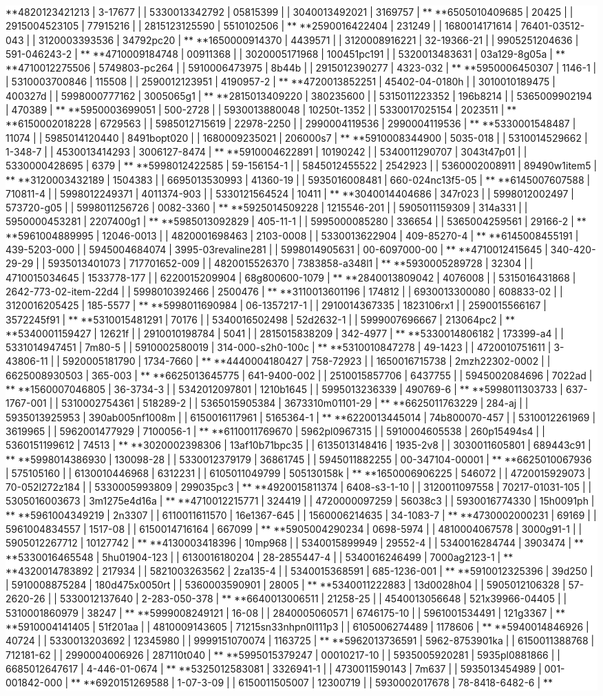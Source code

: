 **4820123421213 | 3-17677 |  | 5330013342792 | 05815399 |  | 3040013492021 | 3169757 | **    **6505010409685 | 20425 |  | 2915004523105 | 77915216 |  | 2815123125590 | 5510102506 | **    **2590016422404 | 231249 |  | 1680014171614 | 76401-03512-043 |  | 3120003393536 | 34792pc20 | **    **1650000914370 | 4439571 |  | 3120008916221 | 32-19366-21 |  | 9905251204636 | 591-046243-2 | **    **4710009184748 | 00911368 |  | 3020005171968 | 100451pc191 |  | 5320013483631 | 03a129-8g05a | **    **4710012275506 | 5749803-pc264 |  | 5910006473975 | 8b44b |  | 2915012390277 | 4323-032 | **
**5950006450307 | 1146-1 |  | 5310003700846 | 115508 |  | 2590012123951 | 4190957-2 | **    **4720013852251 | 45402-04-0180h |  | 3010010189475 | 400327d |  | 5998000777162 | 3005065g1 | **    **2815013409220 | 380235600 |  | 5315011223352 | 196b8214 |  | 5365009902194 | 470389 | **    **5950003699051 | 500-2728 |  | 5930013880048 | 10250t-1352 |  | 5330017025154 | 2023511 | **    **6150002018228 | 6729563 |  | 5985012715619 | 22978-2250 |  | 2990004119536 | 2990004119536 | **    **5330001548487 | 11074 |  | 5985014120440 | 8491bopt020 |  | 1680009235021 | 206000s7 | **
**5910008344900 | 5035-018 |  | 5310014529662 | 1-348-7 |  | 4530013414293 | 3006127-8474 | **    **5910004622891 | 10190242 |  | 5340011290707 | 3043t47p01 |  | 5330000428695 | 6379 | **    **5998012422585 | 59-156154-1 |  | 5845012455522 | 2542923 |  | 5360002008911 | 89490w1item5 | **    **3120003432189 | 1504383 |  | 6695013530993 | 41360-19 |  | 5935016008481 | 660-024nc13f5-05 | **    **6145007607588 | 710811-4 |  | 5998012249371 | 4011374-903 |  | 5330121564524 | 10411 | **    **3040014404686 | 347r023 |  | 5998012002497 | 573720-g05 |  | 5998011256726 | 0082-3360 | **
**5925014509228 | 1215546-201 |  | 5905011159309 | 314a331 |  | 5950000453281 | 2207400g1 | **    **5985013092829 | 405-11-1 |  | 5995000085280 | 336654 |  | 5365004259561 | 29166-2 | **    **5961004889995 | 12046-0013 |  | 4820001698463 | 2103-0008 |  | 5330013622904 | 409-85270-4 | **    **6145008455191 | 439-5203-000 |  | 5945004684074 | 3995-03revaline281 |  | 5998014905631 | 00-6097000-00 | **    **4710012415645 | 340-420-29-29 |  | 5935013401073 | 717701652-009 |  | 4820015526370 | 7383858-a348l1 | **    **5930005289728 | 32304 |  | 4710015034645 | 1533778-177 |  | 6220015209904 | 68g800600-1079 | **
**2840013809042 | 4076008 |  | 5315016431868 | 2642-773-02-item-22d4 |  | 5998010392466 | 2500476 | **    **3110013601196 | 174812 |  | 6930013300080 | 608833-02 |  | 3120016205425 | 185-5577 | **    **5998011690984 | 06-1357217-1 |  | 2910014367335 | 1823106rx1 |  | 2590015566167 | 3572245f91 | **    **5310015481291 | 70176 |  | 5340016502498 | 52d2632-1 |  | 5999007696667 | 213064pc2 | **    **5340001159427 | 12621f |  | 2910010198784 | 5041 |  | 2815015838209 | 342-4977 | **    **5330014806182 | 173399-a4 |  | 5331014947451 | 7m80-5 |  | 5910002580019 | 314-000-s2h0-100c | **
**5310010847278 | 49-1423 |  | 4720010751611 | 3-43806-11 |  | 5920005181790 | 1734-7660 | **    **4440004180427 | 758-72923 |  | 1650016715738 | 2mzh22302-0002 |  | 6625008930503 | 365-003 | **    **6625013645775 | 641-9400-002 |  | 2510015857706 | 6437755 |  | 5945002084696 | 7022ad | **    **1560007046805 | 36-3734-3 |  | 5342012097801 | 1210b1645 |  | 5995013236339 | 490769-6 | **    **5998011303733 | 637-1767-001 |  | 5310002754361 | 518289-2 |  | 5365015905384 | 3673310m01101-29 | **    **6625011763229 | 284-aj |  | 5935013925953 | 390ab005nf1008m |  | 6150016117961 | 5165364-1 | **
**6220013445014 | 74b800070-457 |  | 5310012261969 | 3619965 |  | 5962001477929 | 7100056-1 | **    **6110011769670 | 5962pl0967315 |  | 5910004605538 | 260p15494s4 |  | 5360151199612 | 74513 | **    **3020002398306 | 13af10b71bpc35 |  | 6135013148416 | 1935-2v8 |  | 3030011605801 | 689443c91 | **    **5998014386930 | 130098-28 |  | 5330012379179 | 36861745 |  | 5945011882255 | 00-347104-00001 | **    **6625010067936 | 575105160 |  | 6130010446968 | 6312231 |  | 6105011049799 | 505130158k | **    **1650006906225 | 546072 |  | 4720015929073 | 70-052l272z184 |  | 5330005993809 | 299035pc3 | **
**4920015811374 | 6408-s3-1-10 |  | 3120011097558 | 70217-01031-105 |  | 5305016003673 | 3m1275e4d16a | **    **4710012215771 | 324419 |  | 4720000097259 | 56038c3 |  | 5930016774330 | 15h0091ph | **    **5961004349219 | 2n3307 |  | 6110011611570 | 16e1367-645 |  | 1560006214635 | 34-1083-7 | **    **4730002000231 | 69169 |  | 5961004834557 | 1517-08 |  | 6150014716164 | 667099 | **    **5905004290234 | 0698-5974 |  | 4810004067578 | 3000g91-1 |  | 5905012267712 | 10127742 | **    **4130003418396 | 10mp968 |  | 5340015899949 | 29552-4 |  | 5340016284744 | 3903474 | **
**5330016465548 | 5hu01904-123 |  | 6130016180204 | 28-2855447-4 |  | 5340016246499 | 7000ag2123-1 | **    **4320014783892 | 217934 |  | 5821003263562 | 2za135-4 |  | 5340015368591 | 685-1236-001 | **    **5910012325396 | 39d250 |  | 5910008875284 | 180d475x0050rt |  | 5360003590901 | 28005 | **    **5340011222883 | 13d0028h04 |  | 5905012106328 | 57-2620-26 |  | 5330012137640 | 2-283-050-378 | **    **6640013006511 | 21258-25 |  | 4540013056648 | 521x39966-04405 |  | 5310001860979 | 38247 | **    **5999008249121 | 16-08 |  | 2840005060571 | 6746175-10 |  | 5961001534491 | 121g3367 | **
**5910004141405 | 51f201aa |  | 4810009143605 | 71215sn33nhpn0l111p3 |  | 6105006274489 | 1178606 | **    **5940014846926 | 40724 |  | 5330013203692 | 12345980 |  | 9999151070074 | 1163725 | **    **5962013736591 | 5962-8753901ka |  | 6150011388768 | 712181-62 |  | 2990004006926 | 287110t040 | **    **5995015379247 | 00010217-10 |  | 5935005920281 | 5935pl0881866 |  | 6685012647617 | 4-446-01-0674 | **    **5325012583081 | 3326941-1 |  | 4730011590143 | 7m637 |  | 5935013454989 | 001-001842-000 | **    **6920151269588 | 1-07-3-09 |  | 6150011505007 | 12300719 |  | 5930002017678 | 78-8418-6482-6 | **